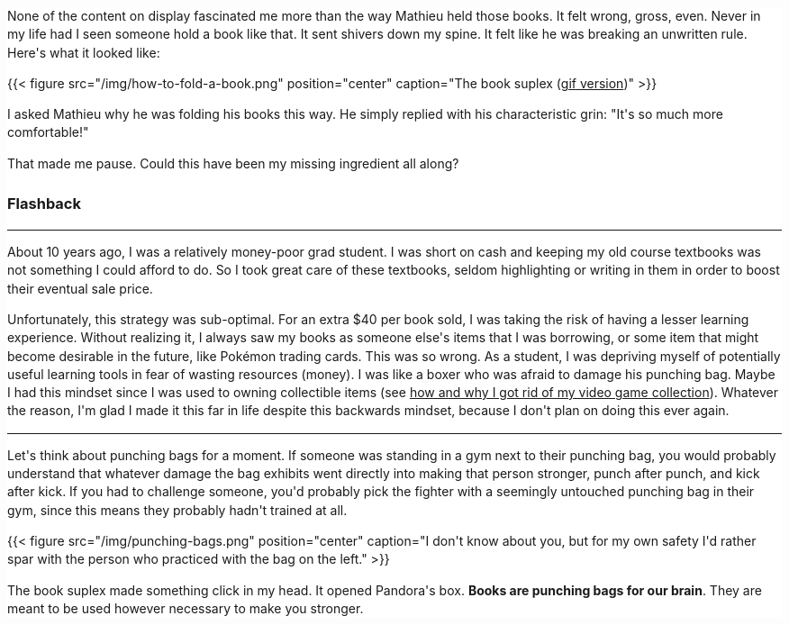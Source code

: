 None of the content on display fascinated me more than the way Mathieu
held those books. It felt wrong, gross, even. Never in my life had I
seen someone hold a book like that. It sent shivers down my spine. It felt like he was breaking an
unwritten rule. Here's what it looked like:

{{< figure src="/img/how-to-fold-a-book.png" position="center" caption="The book suplex ([gif version](/img/how-to-fold-a-book.gif))" >}}

I asked Mathieu why he was folding his books this way. He simply
replied with his characteristic grin: "It's so much more comfortable!"

That made me pause. Could this have been my missing ingredient all
along?


### Flashback

---
About 10 years ago, I was a relatively money-poor grad student. I was
short on cash and keeping my old course textbooks was not
something I could afford to do. So I took great care of these
textbooks, seldom highlighting or writing in them in order to boost
their eventual sale price.

Unfortunately, this strategy was sub-optimal. For  an extra $40 per
book sold, I was taking the risk of having a lesser learning
experience.  Without realizing it, I always saw my books as someone
else's items that I was borrowing, or some item that might become
desirable in the future, like Pokémon trading cards.  This was so
wrong. As a student, I was depriving myself of potentially useful
learning tools in fear of wasting resources (money). I was like a
boxer who was afraid  to damage his punching bag. Maybe I had this
mindset since I was used to owning collectible items (see [how and why
I got rid of my video game
collection](/posts/2021/03/selling-my-video-game-collection-the-hoarding-project/)).
Whatever the reason, I'm glad I made it this far in  life  despite
this backwards mindset, because I don't plan on doing this ever again.

---

Let's think about punching bags for a moment. If someone was standing
in a gym next to their punching bag, you would probably understand
that whatever damage the bag exhibits went directly into making that
person stronger, punch after punch, and kick after kick. If you had to
challenge someone, you'd probably pick the fighter with a seemingly
untouched punching bag in their gym, since this means they probably
hadn't trained at all.

{{< figure src="/img/punching-bags.png" position="center" caption="I don't know about you, but for my own safety I'd rather spar with the person who practiced with the bag on the left." >}}


The book suplex made something click in my head. It opened Pandora's
box. **Books are punching bags for our brain**. They are meant to be
used however necessary to make you stronger.
